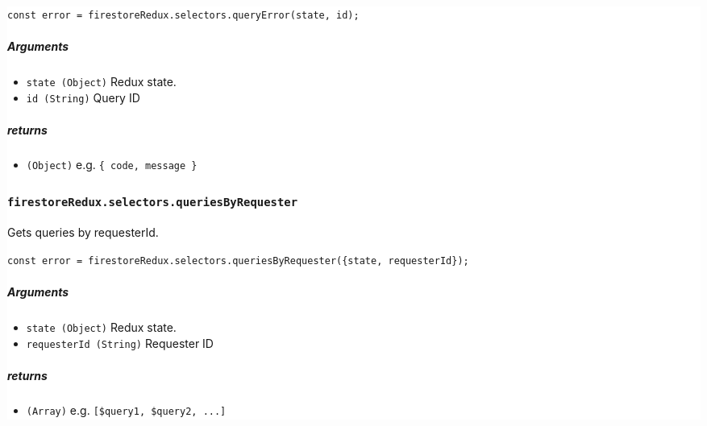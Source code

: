 ```JS
const error = firestoreRedux.selectors.queryError(state, id);
```

##### Arguments

- `state (Object)` Redux state.
- `id (String)` Query ID

##### returns

- `(Object)` e.g. `{ code, message }`

### `firestoreRedux.selectors.queriesByRequester`

Gets queries by requesterId.

```JS
const error = firestoreRedux.selectors.queriesByRequester({state, requesterId});
```

##### Arguments

- `state (Object)` Redux state.
- `requesterId (String)` Requester ID

##### returns

- `(Array)` e.g. `[$query1, $query2, ...]`
